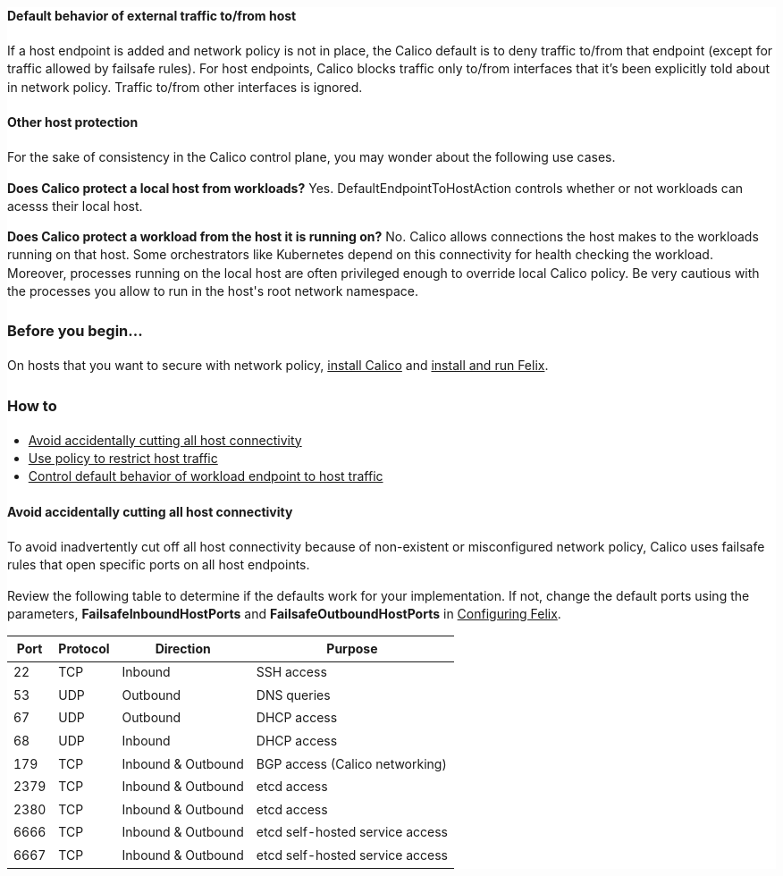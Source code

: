#### Default behavior of external traffic to/from host

If a host endpoint is added and network policy is not in place, the Calico default is to deny traffic to/from that endpoint (except for traffic allowed by failsafe rules). For host endpoints, Calico blocks traffic only to/from interfaces that it’s been explicitly told about in network policy. Traffic to/from other interfaces is ignored.

#### Other host protection

For the sake of consistency in the Calico control plane, you may wonder about the following use cases.

**Does Calico protect a local host from workloads?** 
Yes. DefaultEndpointToHostAction controls whether or not workloads can acesss their local host.

**Does Calico protect a workload from the host it is running on?** 
No. Calico allows connections the host makes to the workloads running on that host. Some orchestrators like Kubernetes depend on this connectivity for health checking the workload. Moreover, processes running on the local host are often privileged enough to override local Calico policy. Be very cautious with the processes you allow to run in the host's root network namespace.

### Before you begin...

On hosts that you want to secure with network policy, [install Calico]({{site.baseurl}}/{{page.version}}/getting-started/bare-metal/installation/binary-mgr) and [install and run Felix]({{site.baseurl}}/{{page.version}}/getting-started/bare-metal/installation/).

### How to

- [Avoid accidentally cutting all host connectivity ](#avoid-accidentally-cutting-all-host-connectivity)
- [Use policy to restrict host traffic](#use-policy-to-restrict-host-traffic)
- [Control default behavior of workload endpoint to host traffic](#control-default-behavior-of-workload-endpoint-to-host-traffic)

#### Avoid accidentally cutting all host connectivity

To avoid inadvertently cut off all host connectivity because of non-existent or misconfigured network policy, Calico uses failsafe rules that open specific ports on all host endpoints. 

Review the following table to determine if the defaults work for your implementation. If not, change the default ports using the parameters, **FailsafeInboundHostPorts** and **FailsafeOutboundHostPorts** in [Configuring Felix]().

| Port   | Protocol | Direction           |              Purpose                           |
|--------|----------|---------------------|------------------------------------------------|
|   22   |   TCP    |  Inbound            |             SSH access                         |
|   53   |   UDP    |  Outbound           |             DNS queries                        |
|   67   |   UDP    |  Outbound           |             DHCP access                        |
|   68   |   UDP    |  Inbound            |             DHCP access                        |
|   179  |   TCP    |  Inbound & Outbound |             BGP access (Calico networking)     |
|   2379 |   TCP    |  Inbound & Outbound |             etcd access                        |
|   2380 |   TCP    |  Inbound & Outbound |             etcd access                        |
|   6666 |   TCP    |  Inbound & Outbound |             etcd self-hosted service access    |
|   6667 |   TCP    |  Inbound & Outbound |             etcd self-hosted service access    |
